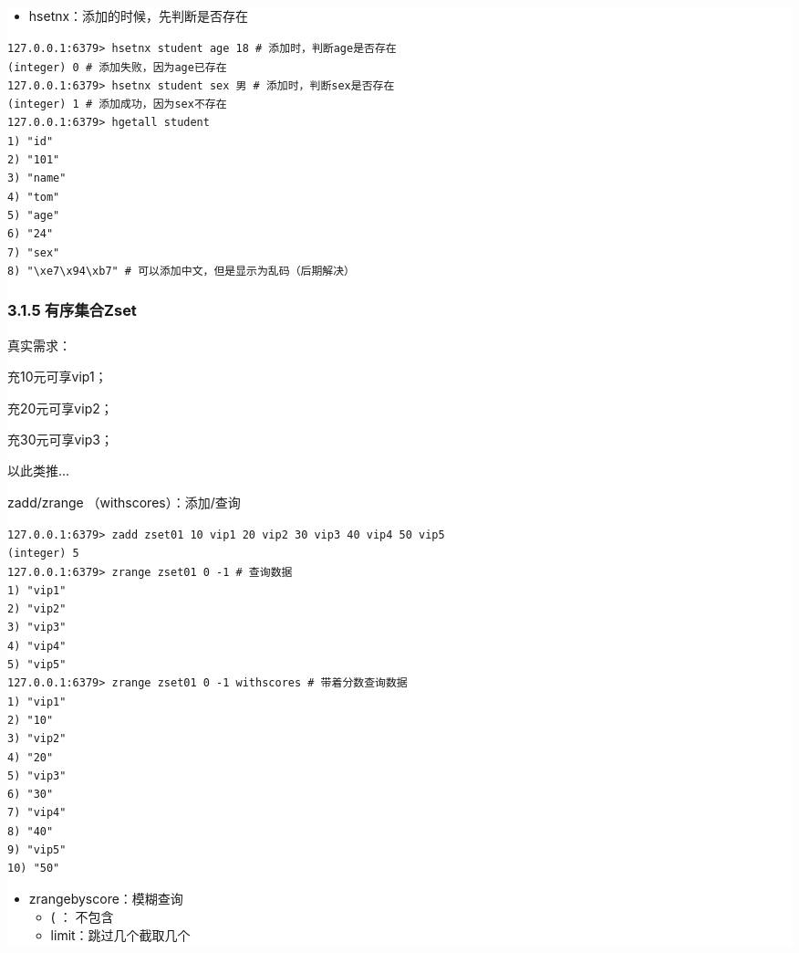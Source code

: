 + hsetnx：添加的时候，先判断是否存在

```
127.0.0.1:6379> hsetnx student age 18 # 添加时，判断age是否存在
(integer) 0 # 添加失败，因为age已存在
127.0.0.1:6379> hsetnx student sex 男 # 添加时，判断sex是否存在
(integer) 1 # 添加成功，因为sex不存在
127.0.0.1:6379> hgetall student
1) "id"
2) "101"
3) "name"
4) "tom"
5) "age"
6) "24"
7) "sex"
8) "\xe7\x94\xb7" # 可以添加中文，但是显示为乱码（后期解决）
```

### 3.1.5 有序集合Zset

真实需求：

充10元可享vip1；

充20元可享vip2；

充30元可享vip3；

以此类推...

zadd/zrange （withscores）：添加/查询

```
127.0.0.1:6379> zadd zset01 10 vip1 20 vip2 30 vip3 40 vip4 50 vip5
(integer) 5
127.0.0.1:6379> zrange zset01 0 -1 # 查询数据
1) "vip1"
2) "vip2"
3) "vip3"
4) "vip4"
5) "vip5"
127.0.0.1:6379> zrange zset01 0 -1 withscores # 带着分数查询数据
1) "vip1"
2) "10"
3) "vip2"
4) "20"
5) "vip3"
6) "30"
7) "vip4"
8) "40"
9) "vip5"
10) "50"
```

+ zrangebyscore：模糊查询
  + ( ： 不包含
  + limit：跳过几个截取几个
